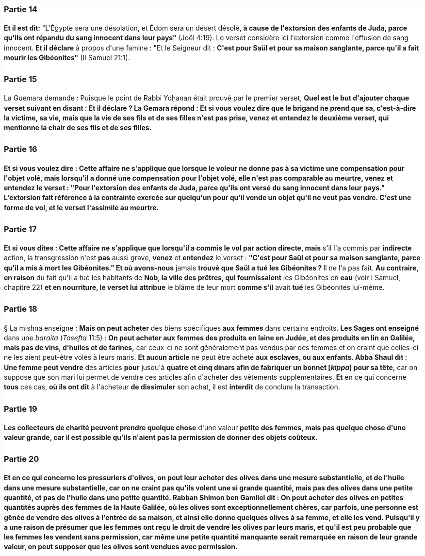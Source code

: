 ### Partie 14
<b>Et il est dit:</b> "L'Égypte sera une désolation, et Édom sera un désert désolé, <b>à cause de l'extorsion des enfants de Juda, parce qu'ils ont répandu du sang innocent dans leur pays"</b> (Joël 4:19). Le verset considère ici l'extorsion comme l'effusion de sang innocent. <b>Et il déclare</b> à propos d'une famine : "Et le Seigneur dit : <b>C'est pour Saül et pour sa maison sanglante, parce qu'il a fait mourir les Gibéonites"</b> (II Samuel 21:1).

### Partie 15
La Guemara demande : Puisque le point de Rabbi Yoḥanan était prouvé par le premier verset, <b>Quel est le but d'ajouter chaque verset suivant en disant : <b>Et il déclare ?</b> La Gemara répond : <b>Et si vous voulez dire</b> que le brigand ne prend que <b>sa,</b> c'est-à-dire la victime, <b>sa vie, mais que la vie de ses fils et de ses filles</b> n'est <b>pas prise</b>, <b>venez</b> et <b>entendez</b> le deuxième verset, qui mentionne <b>la chair de ses fils et de ses filles.</b>

### Partie 16
<b>Et si vous voulez dire : Cette affaire ne s'applique</b> que <b>lorsque</b> le voleur <b>ne donne pas</b> à sa victime <b>une compensation</b> pour l'objet volé, <b>mais lorsqu'il a donné une compensation</b> pour l'objet volé, elle n'est <b>pas</b> comparable au meurtre, <b>venez</b> et <b>entendez</b> le verset : <b>"Pour l'extorsion des enfants de Juda, parce qu'ils ont versé du sang innocent dans leur pays."</b> L'extorsion fait référence à la contrainte exercée sur quelqu'un pour qu'il vende un objet qu'il ne veut pas vendre. C'est une forme de vol, et le verset l'assimile au meurtre.

### Partie 17
<b>Et si vous dites : Cette affaire ne s'applique</b> que <b>lorsqu'il a commis</b> le vol <b>par</b> action directe, mais</b> s'il l'a commis par <b>indirecte</b> action, la transgression n'est <b>pas</b> aussi grave, <b>venez</b> et <b>entendez</b> le verset : <b>"C'est pour Saül et pour sa maison sanglante, parce qu'il a mis à mort les Gibéonites." Et où avons-nous</b> jamais <b>trouvé que Saül a tué les Gibéonites ? </b> Il ne l'a pas fait. <b>Au contraire, en raison</b> du fait qu'il a tué</b> les habitants de <b>Nob, la ville des prêtres, qui fournissaient</b> les Gibéonites en <b>eau</b> (voir I Samuel, chapitre 22) <b>et en nourriture, le verset lui attribue</b> le blâme de leur mort <b>comme s'il</b> avait <b>tué</b> les Gibéonites lui-même.

### Partie 18
§ La mishna enseigne : <b>Mais on peut acheter</b> des biens spécifiques <b>aux femmes</b> dans certains endroits. <b>Les Sages ont enseigné</b> dans une <i>baraita</i> (<i>Tosefta</i> 11:5) : <b>On peut acheter aux femmes des produits en laine en Judée, et des produits en lin en Galilée, mais pas de vins, d'huiles et de farines,</b> car ceux-ci ne sont généralement pas vendus par des femmes et on craint que celles-ci ne les aient peut-être volés à leurs maris. <b>Et aucun article</b> ne peut être acheté <b>aux esclaves, ou aux enfants. Abba Shaul dit : Une femme peut vendre</b> des articles <b>pour</b> jusqu'à <b>quatre et cinq dinars afin de fabriquer un bonnet [<i>kippa</i>] pour sa tête,</b> car on suppose que son mari lui permet de vendre ces articles afin d'acheter des vêtements supplémentaires. <b>Et</b> en ce qui concerne <b>tous</b> ces cas, <b>où ils ont dit</b> à l'acheteur <b>de dissimuler</b> son achat, il est <b>interdit</b> de conclure la transaction.

### Partie 19
<b>Les collecteurs de charité peuvent prendre quelque chose</b> d'une valeur <b>petite</b> <b>des femmes, <b>mais pas quelque chose</b> d'une valeur <b>grande</b>, car il est possible qu'ils n'aient pas la permission de donner des objets coûteux.

### Partie 20
<b>Et</b> en ce qui concerne les <b>pressuriers d'olives,</b> on <b>peut leur acheter des olives dans</b> une <b>mesure substantielle, et de l'huile dans</b> une <b>mesure substantielle,</b> car on ne craint pas qu'ils volent une si grande quantité, <b>mais pas des olives dans une petite</b> quantité, <b>et</b> pas de l'<b>huile dans une petite</b> quantité. <b>Rabban Shimon ben Gamliel dit : On peut acheter des olives en petites</b> quantités <b>auprès des femmes de la Haute Galilée,</b> où les olives sont exceptionnellement chères, <b>car parfois, une personne est gênée de vendre</b> des olives <b>à l'entrée de sa maison, et</b> ainsi <b>elle donne</b> quelques olives <b>à sa femme, et elle les vend</b>. Puisqu'il y a une raison de présumer que les femmes ont reçu le droit de vendre les olives par leurs maris, et qu'il est peu probable que les femmes les vendent sans permission, car même une petite quantité manquante serait remarquée en raison de leur grande valeur, on peut supposer que les olives sont vendues avec permission.
